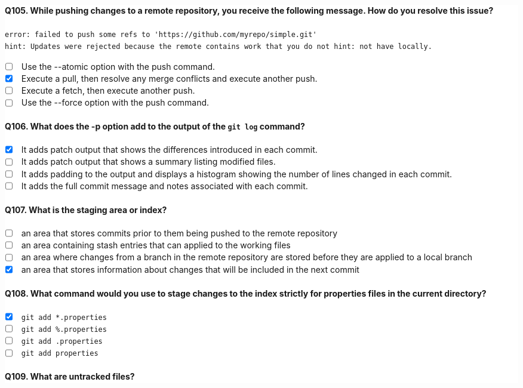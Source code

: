 #### [](https://github.com/Ebazhanov/linkedin-skill-assessments-quizzes/blob/main/git/git-quiz.md#q105-while-pushing-changes-to-a-remote-repository-you-receive-the-following-message-how-do-you-resolve-this-issue)Q105. While pushing changes to a remote repository, you receive the following message. How do you resolve this issue?

```shell
error: failed to push some refs to 'https://github.com/myrepo/simple.git'
hint: Updates were rejected because the remote contains work that you do not hint: not have locally.
```

- [ ]  Use the --atomic option with the push command.
- [x]  Execute a pull, then resolve any merge conflicts and execute another push.
- [ ]  Execute a fetch, then execute another push.
- [ ]  Use the --force option with the push command.

#### [](https://github.com/Ebazhanov/linkedin-skill-assessments-quizzes/blob/main/git/git-quiz.md#q106-what-does-the--p-option-add-to-the-output-of-the-git-log-command)Q106. What does the -p option add to the output of the `git log` command?

- [x]  It adds patch output that shows the differences introduced in each commit.
- [ ]  It adds patch output that shows a summary listing modified files.
- [ ]  It adds padding to the output and displays a histogram showing the number of lines changed in each commit.
- [ ]  It adds the full commit message and notes associated with each commit.

#### [](https://github.com/Ebazhanov/linkedin-skill-assessments-quizzes/blob/main/git/git-quiz.md#q107-what-is-the-staging-area-or-index)Q107. What is the staging area or index?

- [ ]  an area that stores commits prior to them being pushed to the remote repository
- [ ]  an area containing stash entries that can applied to the working files
- [ ]  an area where changes from a branch in the remote repository are stored before they are applied to a local branch
- [x]  an area that stores information about changes that will be included in the next commit

#### [](https://github.com/Ebazhanov/linkedin-skill-assessments-quizzes/blob/main/git/git-quiz.md#q108-what-command-would-you-use-to-stage-changes-to-the-index-strictly-for-properties-files-in-the-current-directory)Q108. What command would you use to stage changes to the index strictly for properties files in the current directory?

- [x]  `git add *.properties`
- [ ]  `git add %.properties`
- [ ]  `git add .properties`
- [ ]  `git add properties`

#### [](https://github.com/Ebazhanov/linkedin-skill-assessments-quizzes/blob/main/git/git-quiz.md#q109-what-are-untracked-files)Q109. What are untracked files?
